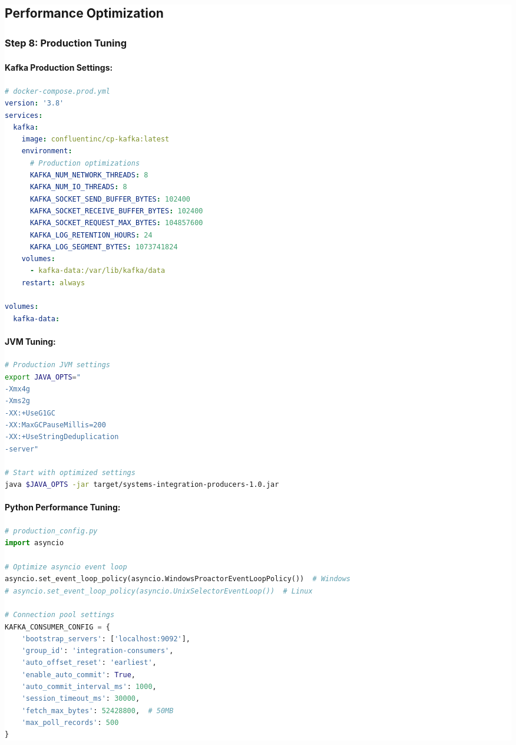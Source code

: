 
##  Performance Optimization

### **Step 8: Production Tuning**

#### **Kafka Production Settings:**
```yaml
# docker-compose.prod.yml
version: '3.8'
services:
  kafka:
    image: confluentinc/cp-kafka:latest
    environment:
      # Production optimizations
      KAFKA_NUM_NETWORK_THREADS: 8
      KAFKA_NUM_IO_THREADS: 8
      KAFKA_SOCKET_SEND_BUFFER_BYTES: 102400
      KAFKA_SOCKET_RECEIVE_BUFFER_BYTES: 102400
      KAFKA_SOCKET_REQUEST_MAX_BYTES: 104857600
      KAFKA_LOG_RETENTION_HOURS: 24
      KAFKA_LOG_SEGMENT_BYTES: 1073741824
    volumes:
      - kafka-data:/var/lib/kafka/data
    restart: always
    
volumes:
  kafka-data:
```

#### **JVM Tuning:**
```bash
# Production JVM settings
export JAVA_OPTS="
-Xmx4g
-Xms2g
-XX:+UseG1GC
-XX:MaxGCPauseMillis=200
-XX:+UseStringDeduplication
-server"

# Start with optimized settings
java $JAVA_OPTS -jar target/systems-integration-producers-1.0.jar
```

#### **Python Performance Tuning:**
```python
# production_config.py
import asyncio

# Optimize asyncio event loop
asyncio.set_event_loop_policy(asyncio.WindowsProactorEventLoopPolicy())  # Windows
# asyncio.set_event_loop_policy(asyncio.UnixSelectorEventLoop())  # Linux

# Connection pool settings
KAFKA_CONSUMER_CONFIG = {
    'bootstrap_servers': ['localhost:9092'],
    'group_id': 'integration-consumers',
    'auto_offset_reset': 'earliest',
    'enable_auto_commit': True,
    'auto_commit_interval_ms': 1000,
    'session_timeout_ms': 30000,
    'fetch_max_bytes': 52428800,  # 50MB
    'max_poll_records': 500
}
```
